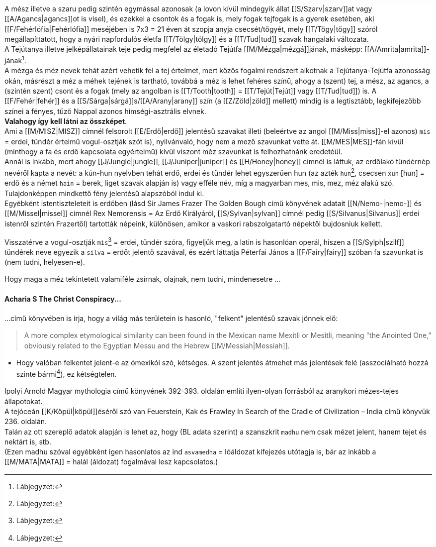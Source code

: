 A mész illetve a szaru pedig szintén egymással azonosak (a lovon kívül mindegyik állat [[S/Szarv\|szarv]]at vagy [[A/Agancs\|agancs]]ot is visel), és ezekkel a csontok és a fogak is, mely fogak tejfogak is a gyerek esetében, aki [[F/Fehérlófia\|Fehérlófia]] meséjében is 7x3 = 21 éven át szopja anyja csecsét/tőgyét, mely [[T/Tőgy\|tőgy]] szóról megállapíttatott, hogy a nyári napfordulós életfa [[T/Tölgy\|tölgy]] és a [[T/Tud\|tud]] szavak hangalaki változata.  
A Tejútanya illetve jelképállatainak teje pedig megfelel az életadó Tejútfa [[M/Mézga\|mézgá]]jának, másképp: [[A/Amrita\|amrita]]-jának[^2].  
A mézga és méz nevek tehát azért vehetik fel a tej értelmet, mert közös fogalmi rendszert alkotnak a Tejútanya-Tejútfa azonosság okán, másrészt a méz a méhek tejének is tartható, továbbá a méz is lehet fehéres színű, ahogy a (szent) tej, a mész, az agancs, a (szintén szent) csont és a fogak (mely az angolban is [[T/Tooth\|tooth]] = [[T/Tejút\|Tejút]] vagy [[T/Tud\|tud]]) is. A [[F/Fehér\|fehér]] és a [[S/Sárga\|sárgá]]s/[[A/Arany\|arany]] szín (a [[Z/Zöld\|zöld]] mellett) mindig is a legtisztább, legkifejezőbb színei a fényes, tűző Nappal azonos hímségi-asztrális elvnek.  
**Valahogy így kell látni az összképet**.  
Ami a [[M/MISZ\|MISZ]] címnél felsorolt [[E/Erdő\|erdő]] jelentésű szavakat illeti (beleértve az angol [[M/Miss\|miss]]-el azonos) `mis` = erdei, tündér értelmű vogul-osztják szót is), nyilvánvaló, hogy nem a mező szavunkat vette át. [[M/MES\|MES]]-fán kívül (minthogy a fa és erdő kapcsolata egyértelmű) kívül viszont méz szavunkat is felhozhatnánk eredetéül.  
Annál is inkább, mert ahogy [[J/Jungle\|jungle]], [[J/Juniper\|juniper]] és [[H/Honey\|honey]] címnél is láttuk, az erdőlakó tündérnép nevéről kapta a nevét: a kún-hun nyelvben tehát erdő, erdei és tündér lehet egyszerűen hun (az azték `hun`[^3], csecsen `ẋun` \[hun\] = erdő és a német `hain` = berek, liget szavak alapján is) vagy efféle név, míg a magyarban mes, mis, mez, méz alakú szó. Tulajdonképpen mindkettő fény jelentésű alapszóból indul ki.  
Egyébként istentiszteleteit is erdőben (lásd Sir James Frazer The Golden Bough című könyvének adatait [[N/Nemo-\|nemo-]] és [[M/Missel\|missel]] címnél Rex Nemorensis = Az Erdő Királyáról, [[S/Sylvan\|sylvan]] címnél pedig [[S/Silvanus\|Silvanus]] erdei istenről szintén Frazertől) tartották népeink, különösen, amikor a vaskori rabszolgatartó népektől bujdosniuk kellett.  

Visszatérve a vogul-osztják `mis`[^4] = erdei, tündér szóra, figyeljük meg, a latin is hasonlóan operál, hiszen a [[S/Sylph\|szilf]] tündérek neve egyezik a `silva` = erdőt jelentő szavával, és ezért láttatja Péterfai János a [[F/Fairy\|fairy]] szóban fa szavunkat is (nem tudni, helyesen-e).  

Hogy maga a méz tekintetett valamiféle zsírnak, olajnak, nem tudni, mindenesetre ...

#### Acharia S The Christ Conspiracy...

...című könyvében is írja, hogy a világ más területein is hasonló, "felkent" jelentésű szavak jönnek elő:  
> A more complex etymological similarity can been found in the Mexican name Mexitli or Mesitli, meaning "the Anointed One," obviously related to the Egyptian Messu and the Hebrew [[M/Messiah\|Messiah]].  
- Hogy valóban felkentet jelent-e az ómexikói szó, kétséges. A szent jelentés átmehet más jelentések felé (asszociálható hozzá szinte bármi[^5]), ez kétségtelen.  

Ipolyi Arnold Magyar mythologia című könyvének 392-393. oldalán említi ilyen-olyan forrásból az aranykori mézes-tejes állapotokat.  
A tejóceán [[K/Köpül\|köpül]]éséről szó van Feuerstein, Kak és Frawley In Search of the Cradle of Civilization – India című könyvük 236. oldalán.  
Talán az ott szereplő adatok alapján is lehet az, hogy (BL adata szerint) a szanszkrit `madhu` nem csak mézet jelent, hanem tejet és nektárt is, stb.  
(Ezen madhu szóval egyébként igen hasonlatos az ind `asvamedha` = lóáldozat kifejezés utótagja is, bár az inkább a [[M/MATA\|MATA]] = halál (áldozat) fogalmával lesz kapcsolatos.)  


[^1]: Lábjegyzet:  
[^2]: Lábjegyzet:  
[^3]: Lábjegyzet:  
[^4]: Lábjegyzet:  
[^5]: Lábjegyzet:  